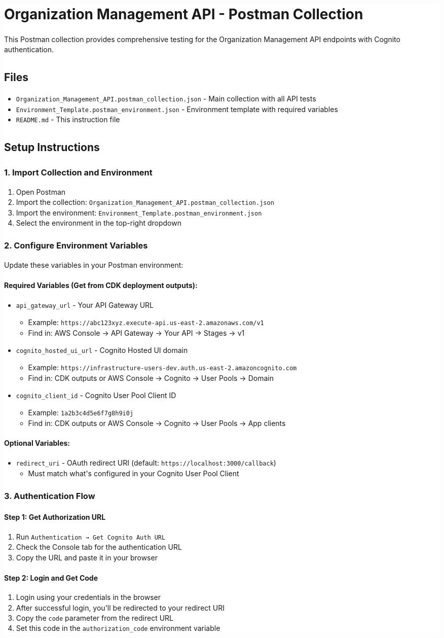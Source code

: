 # Organization Management API - Postman Collection

This Postman collection provides comprehensive testing for the Organization Management API endpoints with Cognito authentication.

## Files

- `Organization_Management_API.postman_collection.json` - Main collection with all API tests
- `Environment_Template.postman_environment.json` - Environment template with required variables
- `README.md` - This instruction file

## Setup Instructions

### 1. Import Collection and Environment

1. Open Postman
2. Import the collection: `Organization_Management_API.postman_collection.json`
3. Import the environment: `Environment_Template.postman_environment.json`
4. Select the environment in the top-right dropdown

### 2. Configure Environment Variables

Update these variables in your Postman environment:

#### Required Variables (Get from CDK deployment outputs):
- `api_gateway_url` - Your API Gateway URL
  - Example: `https://abc123xyz.execute-api.us-east-2.amazonaws.com/v1`
  - Find in: AWS Console → API Gateway → Your API → Stages → v1
  
- `cognito_hosted_ui_url` - Cognito Hosted UI domain
  - Example: `https://infrastructure-users-dev.auth.us-east-2.amazoncognito.com`
  - Find in: CDK outputs or AWS Console → Cognito → User Pools → Domain
  
- `cognito_client_id` - Cognito User Pool Client ID
  - Example: `1a2b3c4d5e6f7g8h9i0j`
  - Find in: CDK outputs or AWS Console → Cognito → User Pools → App clients

#### Optional Variables:
- `redirect_uri` - OAuth redirect URI (default: `https://localhost:3000/callback`)
  - Must match what's configured in your Cognito User Pool Client

### 3. Authentication Flow

#### Step 1: Get Authorization URL
1. Run `Authentication → Get Cognito Auth URL`
2. Check the Console tab for the authentication URL
3. Copy the URL and paste it in your browser

#### Step 2: Login and Get Code
1. Login using your credentials in the browser
2. After successful login, you'll be redirected to your redirect URI
3. Copy the `code` parameter from the redirect URL
4. Set this code in the `authorization_code` environment variable
